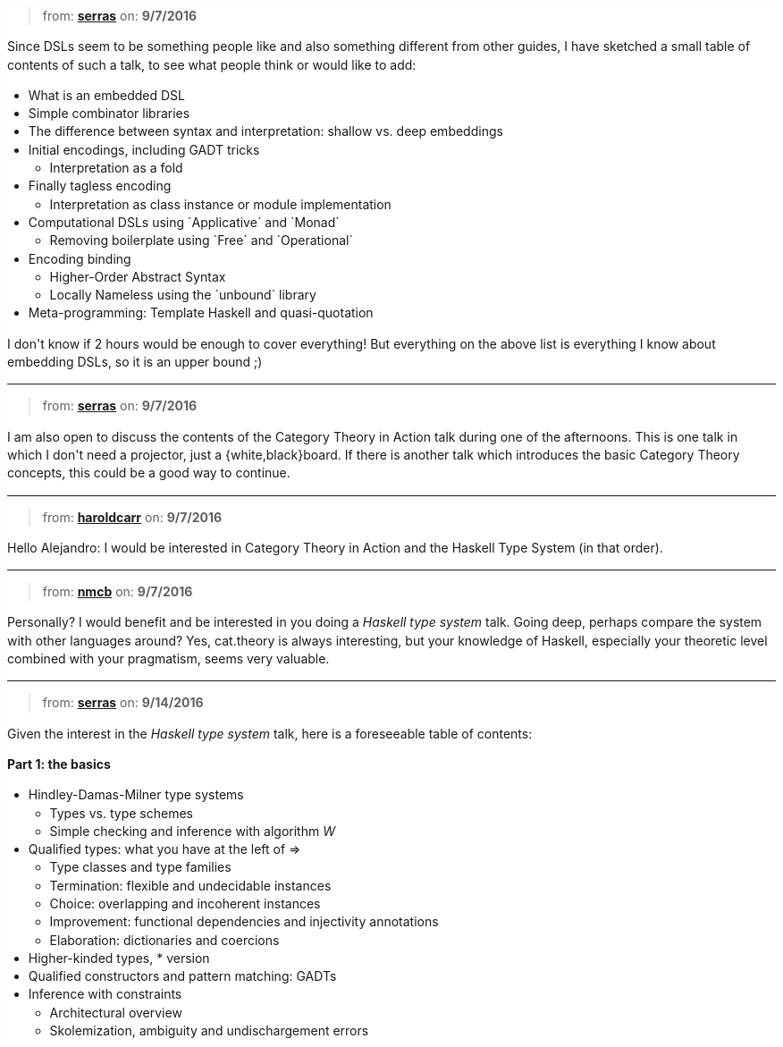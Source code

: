 > from: [**serras**](https://github.com/lambdaconf/winter-retreat-2017/issues/2#issuecomment-245275609) on: **9/7/2016**

Since DSLs seem to be something people like and also something different from other guides, I have sketched a small table of contents of such a talk, to see what people think or would like to add:
- What is an embedded DSL
- Simple combinator libraries
- The difference between syntax and interpretation: shallow vs. deep embeddings
- Initial encodings, including GADT tricks
  - Interpretation as a fold
- Finally tagless encoding
  - Interpretation as class instance or module implementation
- Computational DSLs using &#x60;Applicative&#x60; and &#x60;Monad&#x60;
  - Removing boilerplate using &#x60;Free&#x60; and &#x60;Operational&#x60;
- Encoding binding
  - Higher-Order Abstract Syntax
  - Locally Nameless using the &#x60;unbound&#x60; library
- Meta-programming: Template Haskell and quasi-quotation

I don&#x27;t know if 2 hours would be enough to cover everything! But everything on the above list is everything I know about embedding DSLs, so it is an upper bound ;)

---
> from: [**serras**](https://github.com/lambdaconf/winter-retreat-2017/issues/2#issuecomment-245275929) on: **9/7/2016**

I am also open to discuss the contents of the Category Theory in Action talk during one of the afternoons. This is one talk in which I don&#x27;t need a projector, just a {white,black}board. If there is another talk which introduces the basic Category Theory concepts, this could be a good way to continue.

---
> from: [**haroldcarr**](https://github.com/lambdaconf/winter-retreat-2017/issues/2#issuecomment-245317539) on: **9/7/2016**

Hello Alejandro: I would be interested in Category Theory in Action and the Haskell Type System (in that order).

---
> from: [**nmcb**](https://github.com/lambdaconf/winter-retreat-2017/issues/2#issuecomment-245383406) on: **9/7/2016**

Personally? I would benefit and be interested in you doing a _Haskell type system_ talk. Going deep, perhaps compare the system with other languages around? Yes, cat.theory is always interesting, but your  knowledge of Haskell, especially your theoretic level combined with your pragmatism, seems very valuable.

---
> from: [**serras**](https://github.com/lambdaconf/winter-retreat-2017/issues/2#issuecomment-246954664) on: **9/14/2016**

Given the interest in the _Haskell type system_ talk, here is a foreseeable table of contents:

**Part 1: the basics**
- Hindley-Damas-Milner type systems
  - Types vs. type schemes
  - Simple checking and inference with algorithm _W_
- Qualified types: what you have at the left of &#x3D;&gt;
  - Type classes and type families
  - Termination: flexible and undecidable instances
  - Choice: overlapping and incoherent instances
  - Improvement: functional dependencies and injectivity annotations
  - Elaboration: dictionaries and coercions
- Higher-kinded types, \* version
- Qualified constructors and pattern matching: GADTs
- Inference with constraints
  - Architectural overview
  - Skolemization, ambiguity and undischargement errors
